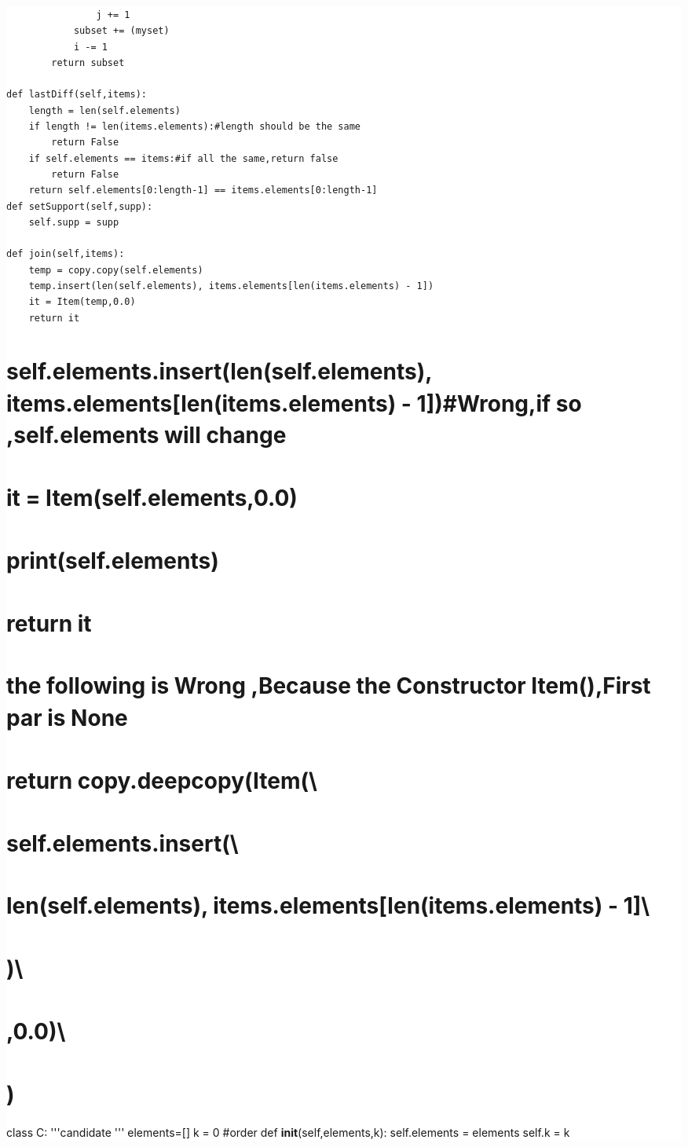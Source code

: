                    j += 1
                subset += (myset)
                i -= 1
            return subset
        
    def lastDiff(self,items):
        length = len(self.elements)
        if length != len(items.elements):#length should be the same
            return False
        if self.elements == items:#if all the same,return false
            return False
        return self.elements[0:length-1] == items.elements[0:length-1]
    def setSupport(self,supp):
        self.supp = supp
        
    def join(self,items):
        temp = copy.copy(self.elements)
        temp.insert(len(self.elements), items.elements[len(items.elements) - 1])
        it = Item(temp,0.0)
        return it
#        self.elements.insert(len(self.elements), items.elements[len(items.elements) - 1])#Wrong,if so ,self.elements will change
#        it = Item(self.elements,0.0)
#        print(self.elements)
#        return it
    
#        the following is Wrong ,Because the Constructor Item(),First par is None
#        return copy.deepcopy(Item(\
#                                  self.elements.insert(\
#                                                       len(self.elements), items.elements[len(items.elements) - 1]\
#                                                       )\
#                                  ,0.0)\
#                             )
class C:
    '''candidate '''
    elements=[]
    k = 0 #order
    def __init__(self,elements,k):
        self.elements = elements
        self.k = k
        